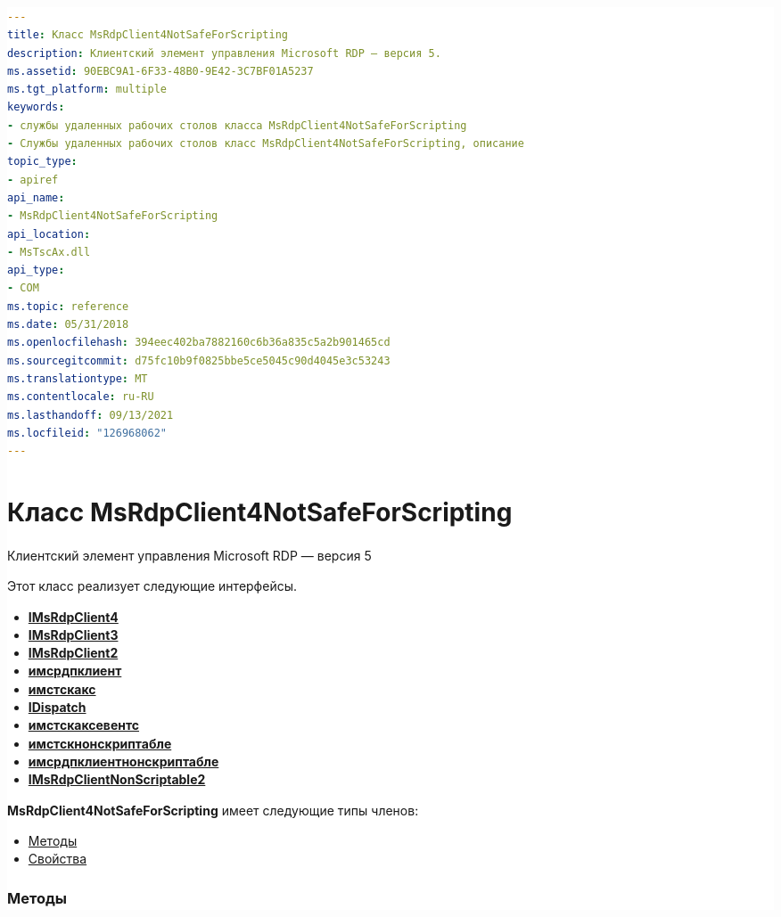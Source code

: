 ```yaml
---
title: Класс MsRdpClient4NotSafeForScripting
description: Клиентский элемент управления Microsoft RDP — версия 5.
ms.assetid: 90EBC9A1-6F33-48B0-9E42-3C7BF01A5237
ms.tgt_platform: multiple
keywords:
- службы удаленных рабочих столов класса MsRdpClient4NotSafeForScripting
- Службы удаленных рабочих столов класс MsRdpClient4NotSafeForScripting, описание
topic_type:
- apiref
api_name:
- MsRdpClient4NotSafeForScripting
api_location:
- MsTscAx.dll
api_type:
- COM
ms.topic: reference
ms.date: 05/31/2018
ms.openlocfilehash: 394eec402ba7882160c6b36a835c5a2b901465cd
ms.sourcegitcommit: d75fc10b9f0825bbe5ce5045c90d4045e3c53243
ms.translationtype: MT
ms.contentlocale: ru-RU
ms.lasthandoff: 09/13/2021
ms.locfileid: "126968062"
---
```

# <a name="msrdpclient4notsafeforscripting-class"></a>Класс MsRdpClient4NotSafeForScripting

Клиентский элемент управления Microsoft RDP — версия 5

Этот класс реализует следующие интерфейсы.

-   [**IMsRdpClient4**](imsrdpclient4.md)
-   [**IMsRdpClient3**](imsrdpclient3.md)
-   [**IMsRdpClient2**](imsrdpclient2.md)
-   [**имсрдпклиент**](imsrdpclientshell2.md)
-   [**имстскакс**](imstscax-interface.md)
-   [**IDispatch**](/windows/win32/api/oaidl/nn-oaidl-idispatch)
-   [**имстскаксевентс**](imstscaxevents-interface.md)
-   [**имстскнонскриптабле**](imstscnonscriptable-interface.md)
-   [**имсрдпклиентнонскриптабле**](imsrdpclientnonscriptable-interface.md)
-   [**IMsRdpClientNonScriptable2**](imsrdpclientnonscriptable2.md)

**MsRdpClient4NotSafeForScripting** имеет следующие типы членов:

-   [Методы](#methods)
-   [Свойства](#properties)

### <a name="methods"></a>Методы
